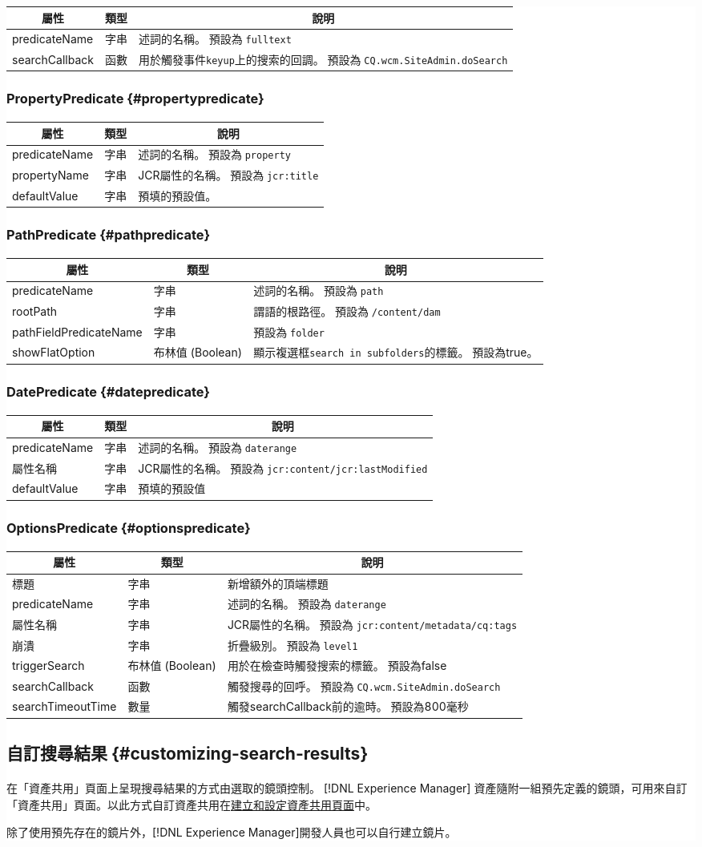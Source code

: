 | 屬性 | 類型 | 說明 |
|---|---|---|
| predicateName | 字串 | 述詞的名稱。 預設為 `fulltext` |
| searchCallback | 函數 | 用於觸發事件`keyup`上的搜索的回調。 預設為 `CQ.wcm.SiteAdmin.doSearch` |

### PropertyPredicate {#propertypredicate}

| 屬性 | 類型 | 說明 |
|---|---|---|
| predicateName | 字串 | 述詞的名稱。 預設為 `property` |
| propertyName | 字串 | JCR屬性的名稱。 預設為 `jcr:title` |
| defaultValue | 字串 | 預填的預設值。 |

### PathPredicate {#pathpredicate}

| 屬性 | 類型 | 說明 |
|---|---|---|
| predicateName | 字串 | 述詞的名稱。 預設為 `path` |
| rootPath | 字串 | 謂語的根路徑。 預設為 `/content/dam` |
| pathFieldPredicateName | 字串 | 預設為 `folder` |
| showFlatOption | 布林值 (Boolean) | 顯示複選框`search in subfolders`的標籤。 預設為true。 |

### DatePredicate {#datepredicate}

| 屬性 | 類型 | 說明 |
|---|---|---|
| predicateName | 字串 | 述詞的名稱。 預設為 `daterange` |
| 屬性名稱 | 字串 | JCR屬性的名稱。 預設為 `jcr:content/jcr:lastModified` |
| defaultValue | 字串 | 預填的預設值 |

### OptionsPredicate {#optionspredicate}

| 屬性 | 類型 | 說明 |
|---|---|---|
| 標題 | 字串 | 新增額外的頂端標題 |
| predicateName | 字串 | 述詞的名稱。 預設為 `daterange` |
| 屬性名稱 | 字串 | JCR屬性的名稱。 預設為 `jcr:content/metadata/cq:tags` |
| 崩潰 | 字串 | 折疊級別。 預設為 `level1` |
| triggerSearch | 布林值 (Boolean) | 用於在檢查時觸發搜索的標籤。 預設為false |
| searchCallback | 函數 | 觸發搜尋的回呼。 預設為 `CQ.wcm.SiteAdmin.doSearch` |
| searchTimeoutTime | 數量 | 觸發searchCallback前的逾時。 預設為800毫秒 |

## 自訂搜尋結果 {#customizing-search-results}

在「資產共用」頁面上呈現搜尋結果的方式由選取的鏡頭控制。 [!DNL Experience Manager] 資產隨附一組預先定義的鏡頭，可用來自訂「資產共用」頁面。以此方式自訂資產共用在[建立和設定資產共用頁面](assets-finder-editor.md#creating-and-configuring-an-asset-share-page)中。

除了使用預先存在的鏡片外，[!DNL Experience Manager]開發人員也可以自行建立鏡片。
